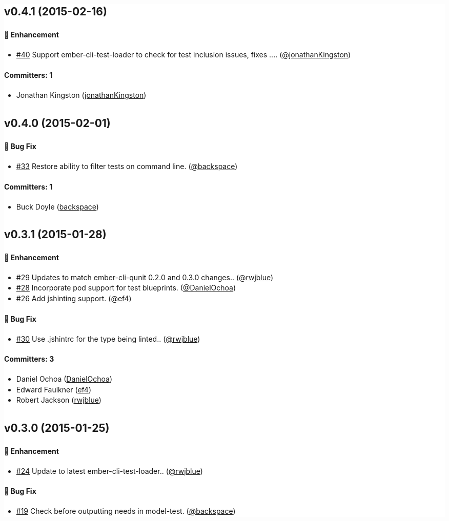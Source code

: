 
## v0.4.1 (2015-02-16)

#### :rocket: Enhancement
* [#40](https://github.com/ember-cli/ember-cli-mocha/pull/40) Support ember-cli-test-loader to check for test inclusion issues, fixes .... ([@jonathanKingston](https://github.com/jonathanKingston))

#### Committers: 1
- Jonathan Kingston ([jonathanKingston](https://github.com/jonathanKingston))


## v0.4.0 (2015-02-01)

#### :bug: Bug Fix
* [#33](https://github.com/ember-cli/ember-cli-mocha/pull/33) Restore ability to filter tests on command line. ([@backspace](https://github.com/backspace))

#### Committers: 1
- Buck Doyle ([backspace](https://github.com/backspace))


## v0.3.1 (2015-01-28)

#### :rocket: Enhancement
* [#29](https://github.com/ember-cli/ember-cli-mocha/pull/29) Updates to match ember-cli-qunit 0.2.0 and 0.3.0 changes.. ([@rwjblue](https://github.com/rwjblue))
* [#28](https://github.com/ember-cli/ember-cli-mocha/pull/28) Incorporate pod support for test blueprints. ([@DanielOchoa](https://github.com/DanielOchoa))
* [#26](https://github.com/ember-cli/ember-cli-mocha/pull/26) Add jshinting support. ([@ef4](https://github.com/ef4))

#### :bug: Bug Fix
* [#30](https://github.com/ember-cli/ember-cli-mocha/pull/30) Use .jshintrc for the type being linted.. ([@rwjblue](https://github.com/rwjblue))

#### Committers: 3
- Daniel Ochoa ([DanielOchoa](https://github.com/DanielOchoa))
- Edward Faulkner ([ef4](https://github.com/ef4))
- Robert Jackson ([rwjblue](https://github.com/rwjblue))


## v0.3.0 (2015-01-25)

#### :rocket: Enhancement
* [#24](https://github.com/ember-cli/ember-cli-mocha/pull/24) Update to latest ember-cli-test-loader.. ([@rwjblue](https://github.com/rwjblue))

#### :bug: Bug Fix
* [#19](https://github.com/ember-cli/ember-cli-mocha/pull/19) Check before outputting needs in model-test. ([@backspace](https://github.com/backspace))
